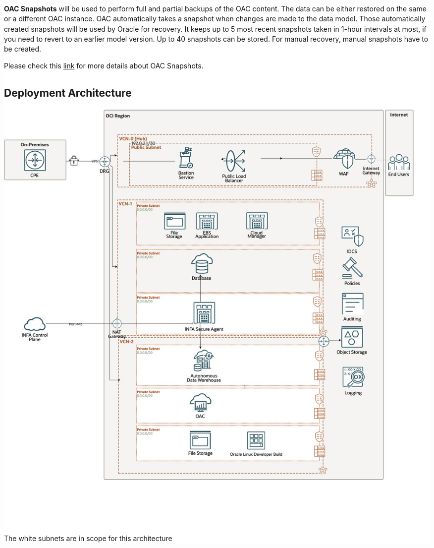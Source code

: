   **OAC Snapshots** will be used to perform full and partial backups of the OAC content. The data can be either restored on the same or a different OAC instance. OAC automatically takes a snapshot when changes are made to the data model. Those automatically created snapshots will be used by Oracle for recovery. It keeps up to 5 most recent snapshots taken in 1-hour intervals at most, if you need to revert to an earlier model version. Up to 40 snapshots can be stored. For manual recovery, manual snapshots have to be created.

  Please check this [link](https://docs.oracle.com/en/cloud/paas/analytics-cloud/acabi/snapshots.html#GUID-FAE709DE-3370-457C-9015-2E088ACA6181) for more details about OAC Snapshots.

## Deployment Architecture

![Deployment Architecture](images/Deployment-Architecture.jpg)The white subnets are in scope for this architecture

